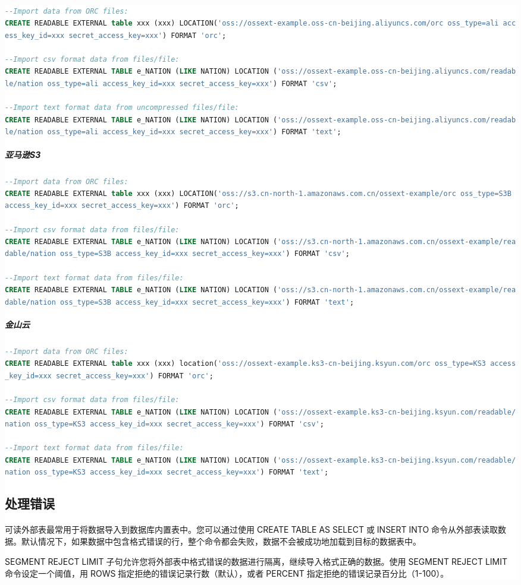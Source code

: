 ```sql
--Import data from ORC files:
CREATE READABLE EXTERNAL table xxx (xxx) LOCATION('oss://ossext-example.oss-cn-beijing.aliyuncs.com/orc oss_type=ali access_key_id=xxx secret_access_key=xxx') FORMAT 'orc';

--Import csv format data from files/file:
CREATE READABLE EXTERNAL TABLE e_NATION (LIKE NATION) LOCATION ('oss://ossext-example.oss-cn-beijing.aliyuncs.com/readable/nation oss_type=ali access_key_id=xxx secret_access_key=xxx') FORMAT 'csv';

--Import text format data from uncompressed files/file:
CREATE READABLE EXTERNAL TABLE e_NATION (LIKE NATION) LOCATION ('oss://ossext-example.oss-cn-beijing.aliyuncs.com/readable/nation oss_type=ali access_key_id=xxx secret_access_key=xxx') FORMAT 'text';
```
##### 亚马逊S3

```sql
--Import data from ORC files:
CREATE READABLE EXTERNAL table xxx (xxx) LOCATION('oss://s3.cn-north-1.amazonaws.com.cn/ossext-example/orc oss_type=S3B access_key_id=xxx secret_access_key=xxx') FORMAT 'orc';

--Import csv format data from files/file:
CREATE READABLE EXTERNAL TABLE e_NATION (LIKE NATION) LOCATION ('oss://s3.cn-north-1.amazonaws.com.cn/ossext-example/readable/nation oss_type=S3B access_key_id=xxx secret_access_key=xxx') FORMAT 'csv';

--Import text format data from files/file:
CREATE READABLE EXTERNAL TABLE e_NATION (LIKE NATION) LOCATION ('oss://s3.cn-north-1.amazonaws.com.cn/ossext-example/readable/nation oss_type=S3B access_key_id=xxx secret_access_key=xxx') FORMAT 'text';
```

##### 金山云

```sql
--Import data from ORC files:
CREATE READABLE EXTERNAL table xxx (xxx) location('oss://ossext-example.ks3-cn-beijing.ksyun.com/orc oss_type=KS3 access_key_id=xxx secret_access_key=xxx') FORMAT 'orc';

--Import csv format data from files/file:
CREATE READABLE EXTERNAL TABLE e_NATION (LIKE NATION) LOCATION ('oss://ossext-example.ks3-cn-beijing.ksyun.com/readable/nation oss_type=KS3 access_key_id=xxx secret_access_key=xxx') FORMAT 'csv';

--Import text format data from files/file:
CREATE READABLE EXTERNAL TABLE e_NATION (LIKE NATION) LOCATION ('oss://ossext-example.ks3-cn-beijing.ksyun.com/readable/nation oss_type=KS3 access_key_id=xxx secret_access_key=xxx') FORMAT 'text';
```

## 处理错误

可读外部表最常用于将数据导入到数据库内置表中。您可以通过使用 CREATE TABLE AS SELECT 或 INSERT INTO 命令从外部表读取数据。默认情况下，如果数据中包含格式错误的行，整个命令都会失败，数据不会被成功地加载到目标的数据表中。

SEGMENT REJECT LIMIT 子句允许您将外部表中格式错误的数据进行隔离，继续导入格式正确的数据。使用 SEGMENT REJECT LIMIT 命令设定一个阈值，用 ROWS 指定拒绝的错误记录行数（默认），或者 PERCENT 指定拒绝的错误记录百分比（1-100）。

